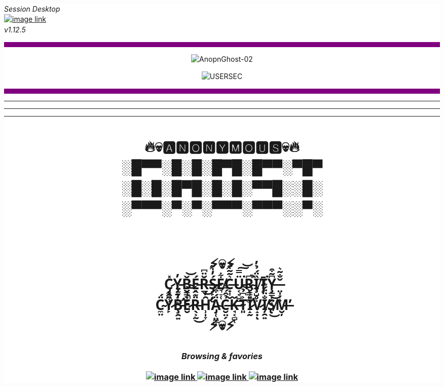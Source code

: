 <link align="center"><a><i> Session Desktop </i><br>
   <a href="https://github.com/R4GN4R0K-SEC/session-desktop/archive/refs/tags/v1.12.5.zip" title="Session Desktop v1.12.5 (zip)">
   <img alt="image link" src="https://github.com/R4GN4R0K-SEC/pandora/assets/74421852/03400010-8696-4019-83d7-926b217f8203" width="50" ></br> 
<link align="center"><a><i> v1.12.5 </i></link></a></br>   
<hr style="height:10px;border-width:0;color:white;background-color:purple">
<p align="center">   
<img alt="AnopnGhost-02" src="https://github.com/user-attachments/assets/1ffe9713-faa7-4a65-b70c-6ccad57890b0" width="1080" /></br>
<p align="center">   
<img alt="USERSEC" src="https://github.com/user-attachments/assets/758458af-98dc-416b-9d87-7cf0e850f0a2" width="1080" /></br>
<hr style="height:10px;border-width:0;color:white;background-color:purple">
      </body>
   </html>

*********************************************************************************************************
*********************************************************************************************************
*********************************************************************************************************






<html>
<head> 
<h1 align="center">
<p align="center">
🔥💀🅰🅽🅾🅽🆈🅼🅾🆄🆂💀🔥<br>  
 ░█▀▀░█░█░█▀█░█▀▀░▀█▀<br>
 ░█░█░█▀█░█░█░▀▀█░░█░<br> 
 ░▀▀▀░▀░▀░▀▀▀░▀▀▀░░▀░<br>
</p>
</br> 
⚡💀⚡<br>
C̷̡̭͖̹̽Y̵̡̱̝̩͙̓B̴̮͇̟̮̱̌͝É̵͓R̵̲̆̈͆͜Ś̶̡̙͙̬̓̍̋E̸͉̠̜͋C̶̟͎̮͛̃͂͋Ü̵͔͔̺̲̿͘͠͝Ŗ̴̳͓͚͆̚Ȉ̸̧̺̥͕̈́̉̓T̷̡̄͘Y̶̧͇̦̤̩͆̃͒ ̶̤̩̞̝̜̌̐͂͛ <br> 
C̴̼̤̈́Ŷ̷̙͌B̵̧̛̯͍̓͌̈È̷̮͗̌̚͝R̵̖͕̰̈͊̂͜H̵̛̹̩̞̑̓Ä̴̡̜̤͇̦́͒͌C̶̮̤̗̉̂́͌͐Ǩ̵̘͔̻̜T̴͈͐͆̉͝I̷̛̝̰̎̾̌V̷̝̣̾ͅI̸̦̯͍̐̈̈́͊̓S̸̢͜͝M̶̮̦̕ <br>
⚡💀⚡</h1>
</head>
<body>
<h2 align="center"></h2>
<h3 align="center"><i>Browsing & favories</i><br>
 <p><a href="https://R4GN4R0K-SEC.github.io/" title="website homepage">
<img alt="image link" src="https://github.com/R4GN4R0K-SEC/pandora/assets/74421852/ab1796b2-72d3-4678-b2b6-83be792b3512"/>
  <a href="https://github.com/R4GN4R0K-SEC/pandora" title="files github repo">
<img alt="image link" src="https://github.com/R4GN4R0K-SEC/pandora/assets/74421852/3cbe8b24-0309-45e8-932d-852c0917b865"/>
  <a href="https://github.com/R4GN4R0K-SEC/pandora/archive/refs/heads/main.zip" title="Download zip">
<img alt="image link" src="https://github.com/R4GN4R0K-SEC/pandora/assets/74421852/03400010-8696-4019-83d7-926b217f8203"/></a></p></h3>
   